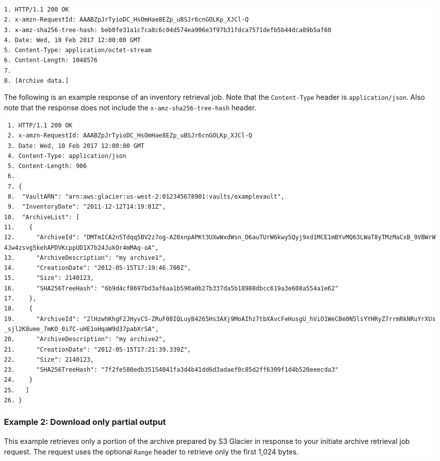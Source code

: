 ```
1. HTTP/1.1 200 OK
2. x-amzn-RequestId: AAABZpJrTyioDC_HsOmHae8EZp_uBSJr6cnGOLKp_XJCl-Q
3. x-amz-sha256-tree-hash: beb0fe31a1c7ca8c6c04d574ea906e3f97b31fdca7571defb5b44dca89b5af60
4. Date: Wed, 10 Feb 2017 12:00:00 GMT
5. Content-Type: application/octet-stream
6. Content-Length: 1048576
7. 
8. [Archive data.]
```

The following is an example response of an inventory retrieval job\. Note that the `Content-Type` header is `application/json`\. Also note that the response does not include the `x-amz-sha256-tree-hash` header\.

```
 1. HTTP/1.1 200 OK
 2. x-amzn-RequestId: AAABZpJrTyioDC_HsOmHae8EZp_uBSJr6cnGOLKp_XJCl-Q
 3. Date: Wed, 10 Feb 2017 12:00:00 GMT
 4. Content-Type: application/json
 5. Content-Length: 906
 6. 
 7. {
 8.  "VaultARN": "arn:aws:glacier:us-west-2:012345678901:vaults/examplevault",
 9.  "InventoryDate": "2011-12-12T14:19:01Z",
10.  "ArchiveList": [
11.    {
12.      "ArchiveId": "DMTmICA2n5Tdqq5BV2z7og-A20xnpAPKt3UXwWxdWsn_D6auTUrW6kwy5Qyj9xd1MCE1mBYvMQ63LWaT8yTMzMaCxB_9VBWrW4Jw4zsvg5kehAPDVKcppUD1X7b24JukOr4mMAq-oA",
13.      "ArchiveDescription": "my archive1",
14.      "CreationDate": "2012-05-15T17:19:46.700Z",
15.      "Size": 2140123,
16.      "SHA256TreeHash": "6b9d4cf8697bd3af6aa1b590a0b27b337da5b18988dbcc619a3e608a554a1e62"
17.    },
18.    {
19.      "ArchiveId": "2lHzwhKhgF2JHyvCS-ZRuF08IQLuyB4265Hs3AXj9MoAIhz7tbXAvcFeHusgU_hViO1WeCBe0N5lsYYHRyZ7rrmRkNRuYrXUs_sjl2K8ume_7mKO_0i7C-uHE1oHqaW9d37pabXrSA",
20.      "ArchiveDescription": "my archive2",
21.      "CreationDate": "2012-05-15T17:21:39.339Z",
22.      "Size": 2140123,
23.      "SHA256TreeHash": "7f2fe580edb35154041fa3d4b41dd6d3adaef0c85d2ff6309f1d4b520eeecda3"
24.    }
25.   ]
26. }
```

### Example 2: Download only partial output<a name="api-job-output-get-examples2"></a>

This example retrieves only a portion of the archive prepared by S3 Glacier in response to your initiate archive retrieval job request\. The request uses the optional `Range` header to retrieve only the first 1,024 bytes\.
